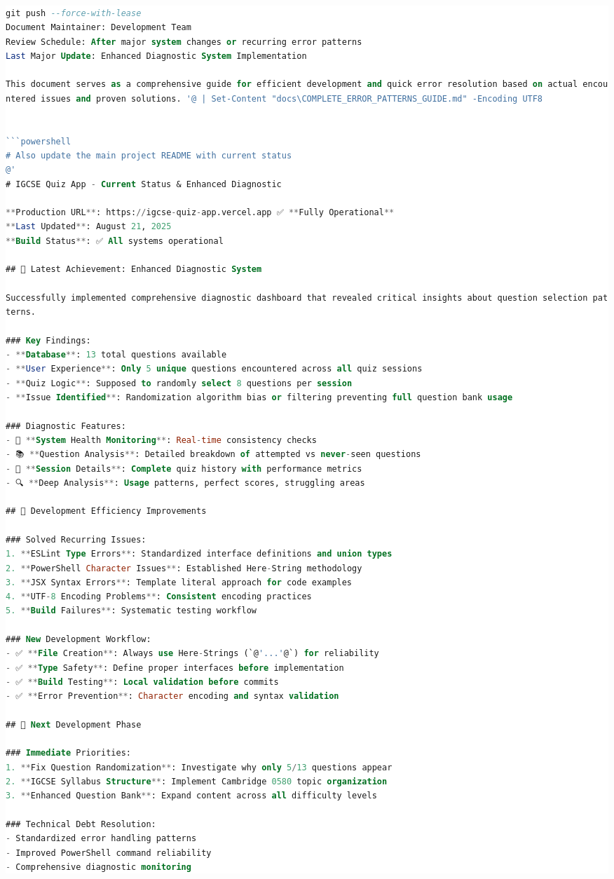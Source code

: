 ```sql
git push --force-with-lease
Document Maintainer: Development Team
Review Schedule: After major system changes or recurring error patterns
Last Major Update: Enhanced Diagnostic System Implementation

This document serves as a comprehensive guide for efficient development and quick error resolution based on actual encountered issues and proven solutions. '@ | Set-Content "docs\COMPLETE_ERROR_PATTERNS_GUIDE.md" -Encoding UTF8


```powershell
# Also update the main project README with current status
@'
# IGCSE Quiz App - Current Status & Enhanced Diagnostic

**Production URL**: https://igcse-quiz-app.vercel.app ✅ **Fully Operational**  
**Last Updated**: August 21, 2025  
**Build Status**: ✅ All systems operational  

## 🎉 Latest Achievement: Enhanced Diagnostic System

Successfully implemented comprehensive diagnostic dashboard that revealed critical insights about question selection patterns.

### Key Findings:
- **Database**: 13 total questions available
- **User Experience**: Only 5 unique questions encountered across all quiz sessions  
- **Quiz Logic**: Supposed to randomly select 8 questions per session
- **Issue Identified**: Randomization algorithm bias or filtering preventing full question bank usage

### Diagnostic Features:
- 🏥 **System Health Monitoring**: Real-time consistency checks
- 📚 **Question Analysis**: Detailed breakdown of attempted vs never-seen questions
- 🎯 **Session Details**: Complete quiz history with performance metrics
- 🔍 **Deep Analysis**: Usage patterns, perfect scores, struggling areas

## 🚨 Development Efficiency Improvements

### Solved Recurring Issues:
1. **ESLint Type Errors**: Standardized interface definitions and union types
2. **PowerShell Character Issues**: Established Here-String methodology  
3. **JSX Syntax Errors**: Template literal approach for code examples
4. **UTF-8 Encoding Problems**: Consistent encoding practices
5. **Build Failures**: Systematic testing workflow

### New Development Workflow:
- ✅ **File Creation**: Always use Here-Strings (`@'...'@`) for reliability
- ✅ **Type Safety**: Define proper interfaces before implementation  
- ✅ **Build Testing**: Local validation before commits
- ✅ **Error Prevention**: Character encoding and syntax validation

## 🎯 Next Development Phase

### Immediate Priorities:
1. **Fix Question Randomization**: Investigate why only 5/13 questions appear
2. **IGCSE Syllabus Structure**: Implement Cambridge 0580 topic organization
3. **Enhanced Question Bank**: Expand content across all difficulty levels

### Technical Debt Resolution:
- Standardized error handling patterns
- Improved PowerShell command reliability  
- Comprehensive diagnostic monitoring
```